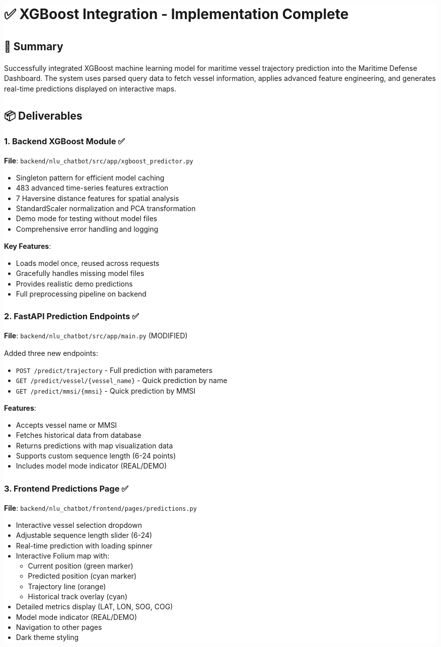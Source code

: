 # ✅ XGBoost Integration - Implementation Complete

## 🎉 Summary

Successfully integrated XGBoost machine learning model for maritime vessel trajectory prediction into the Maritime Defense Dashboard. The system uses parsed query data to fetch vessel information, applies advanced feature engineering, and generates real-time predictions displayed on interactive maps.

## 📦 Deliverables

### 1. Backend XGBoost Module ✅
**File**: `backend/nlu_chatbot/src/app/xgboost_predictor.py`

- Singleton pattern for efficient model caching
- 483 advanced time-series features extraction
- 7 Haversine distance features for spatial analysis
- StandardScaler normalization and PCA transformation
- Demo mode for testing without model files
- Comprehensive error handling and logging

**Key Features**:
- Loads model once, reused across requests
- Gracefully handles missing model files
- Provides realistic demo predictions
- Full preprocessing pipeline on backend

### 2. FastAPI Prediction Endpoints ✅
**File**: `backend/nlu_chatbot/src/app/main.py` (MODIFIED)

Added three new endpoints:
- `POST /predict/trajectory` - Full prediction with parameters
- `GET /predict/vessel/{vessel_name}` - Quick prediction by name
- `GET /predict/mmsi/{mmsi}` - Quick prediction by MMSI

**Features**:
- Accepts vessel name or MMSI
- Fetches historical data from database
- Returns predictions with map visualization data
- Supports custom sequence length (6-24 points)
- Includes model mode indicator (REAL/DEMO)

### 3. Frontend Predictions Page ✅
**File**: `backend/nlu_chatbot/frontend/pages/predictions.py`

- Interactive vessel selection dropdown
- Adjustable sequence length slider (6-24)
- Real-time prediction with loading spinner
- Interactive Folium map with:
  - Current position (green marker)
  - Predicted position (cyan marker)
  - Trajectory line (orange)
  - Historical track overlay (cyan)
- Detailed metrics display (LAT, LON, SOG, COG)
- Model mode indicator (REAL/DEMO)
- Navigation to other pages
- Dark theme styling
